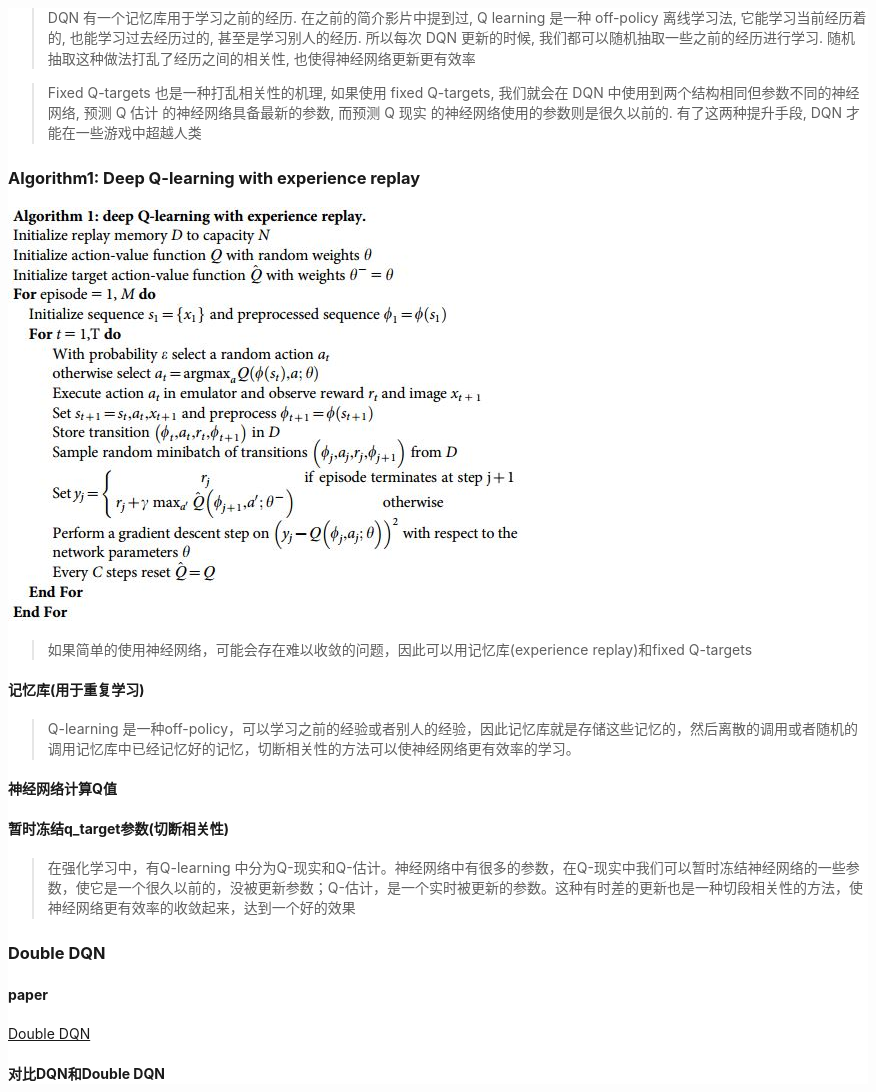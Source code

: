 > DQN 有一个记忆库用于学习之前的经历. 在之前的简介影片中提到过, Q learning 是一种 off-policy 离线学习法, 它能学习当前经历着的, 也能学习过去经历过的, 甚至是学习别人的经历. 所以每次 DQN 更新的时候, 我们都可以随机抽取一些之前的经历进行学习. 随机抽取这种做法打乱了经历之间的相关性, 也使得神经网络更新更有效率

> Fixed Q-targets 也是一种打乱相关性的机理, 如果使用 fixed Q-targets, 我们就会在 DQN 中使用到两个结构相同但参数不同的神经网络, 预测 Q 估计 的神经网络具备最新的参数, 而预测 Q 现实 的神经网络使用的参数则是很久以前的. 有了这两种提升手段, DQN 才能在一些游戏中超越人类

### Algorithm1: Deep Q-learning with experience replay

![Algorithm1: Deep Q-learning](./img/4-1-1.jpg)

> 如果简单的使用神经网络，可能会存在难以收敛的问题，因此可以用记忆库(experience replay)和fixed Q-targets

#### 记忆库(用于重复学习)

> Q-learning 是一种off-policy，可以学习之前的经验或者别人的经验，因此记忆库就是存储这些记忆的，然后离散的调用或者随机的调用记忆库中已经记忆好的记忆，切断相关性的方法可以使神经网络更有效率的学习。

#### 神经网络计算Q值

#### 暂时冻结q_target参数(切断相关性)

> 在强化学习中，有Q-learning 中分为Q-现实和Q-估计。神经网络中有很多的参数，在Q-现实中我们可以暂时冻结神经网络的一些参数，使它是一个很久以前的，没被更新参数；Q-估计，是一个实时被更新的参数。这种有时差的更新也是一种切段相关性的方法，使神经网络更有效率的收敛起来，达到一个好的效果


### Double DQN

#### paper

[Double DQN](https://arxiv.org/abs/1509.06461)

#### 对比DQN和Double DQN
